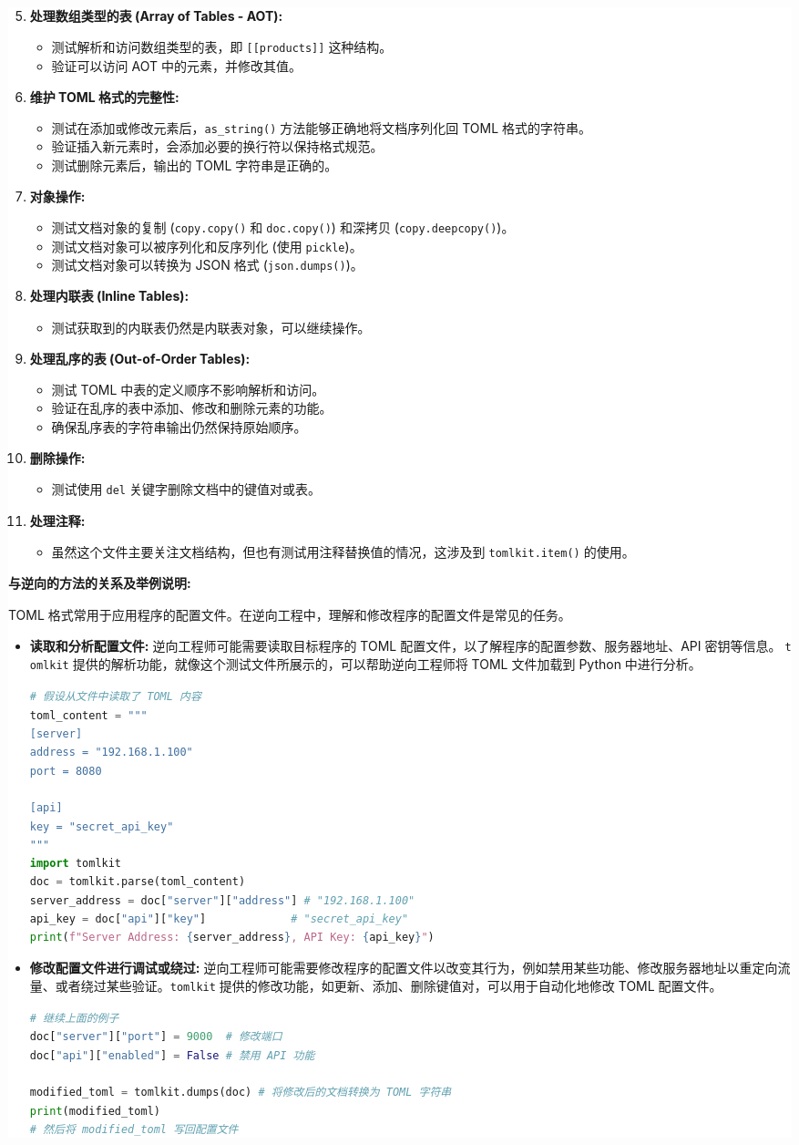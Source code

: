 5. **处理数组类型的表 (Array of Tables - AOT):**
   - 测试解析和访问数组类型的表，即 `[[products]]` 这种结构。
   - 验证可以访问 AOT 中的元素，并修改其值。

6. **维护 TOML 格式的完整性:**
   - 测试在添加或修改元素后，`as_string()` 方法能够正确地将文档序列化回 TOML 格式的字符串。
   - 验证插入新元素时，会添加必要的换行符以保持格式规范。
   - 测试删除元素后，输出的 TOML 字符串是正确的。

7. **对象操作:**
   - 测试文档对象的复制 (`copy.copy()` 和 `doc.copy()`) 和深拷贝 (`copy.deepcopy()`)。
   - 测试文档对象可以被序列化和反序列化 (使用 `pickle`)。
   - 测试文档对象可以转换为 JSON 格式 (`json.dumps()`)。

8. **处理内联表 (Inline Tables):**
   - 测试获取到的内联表仍然是内联表对象，可以继续操作。

9. **处理乱序的表 (Out-of-Order Tables):**
   - 测试 TOML 中表的定义顺序不影响解析和访问。
   - 验证在乱序的表中添加、修改和删除元素的功能。
   - 确保乱序表的字符串输出仍然保持原始顺序。

10. **删除操作:**
    - 测试使用 `del` 关键字删除文档中的键值对或表。

11. **处理注释:**
    - 虽然这个文件主要关注文档结构，但也有测试用注释替换值的情况，这涉及到 `tomlkit.item()` 的使用。

**与逆向的方法的关系及举例说明:**

TOML 格式常用于应用程序的配置文件。在逆向工程中，理解和修改程序的配置文件是常见的任务。

* **读取和分析配置文件:** 逆向工程师可能需要读取目标程序的 TOML 配置文件，以了解程序的配置参数、服务器地址、API 密钥等信息。 `tomlkit` 提供的解析功能，就像这个测试文件所展示的，可以帮助逆向工程师将 TOML 文件加载到 Python 中进行分析。
   ```python
   # 假设从文件中读取了 TOML 内容
   toml_content = """
   [server]
   address = "192.168.1.100"
   port = 8080

   [api]
   key = "secret_api_key"
   """
   import tomlkit
   doc = tomlkit.parse(toml_content)
   server_address = doc["server"]["address"] # "192.168.1.100"
   api_key = doc["api"]["key"]             # "secret_api_key"
   print(f"Server Address: {server_address}, API Key: {api_key}")
   ```
* **修改配置文件进行调试或绕过:** 逆向工程师可能需要修改程序的配置文件以改变其行为，例如禁用某些功能、修改服务器地址以重定向流量、或者绕过某些验证。`tomlkit` 提供的修改功能，如更新、添加、删除键值对，可以用于自动化地修改 TOML 配置文件。
   ```python
   # 继续上面的例子
   doc["server"]["port"] = 9000  # 修改端口
   doc["api"]["enabled"] = False # 禁用 API 功能

   modified_toml = tomlkit.dumps(doc) # 将修改后的文档转换为 TOML 字符串
   print(modified_toml)
   # 然后将 modified_toml 写回配置文件
   ```
